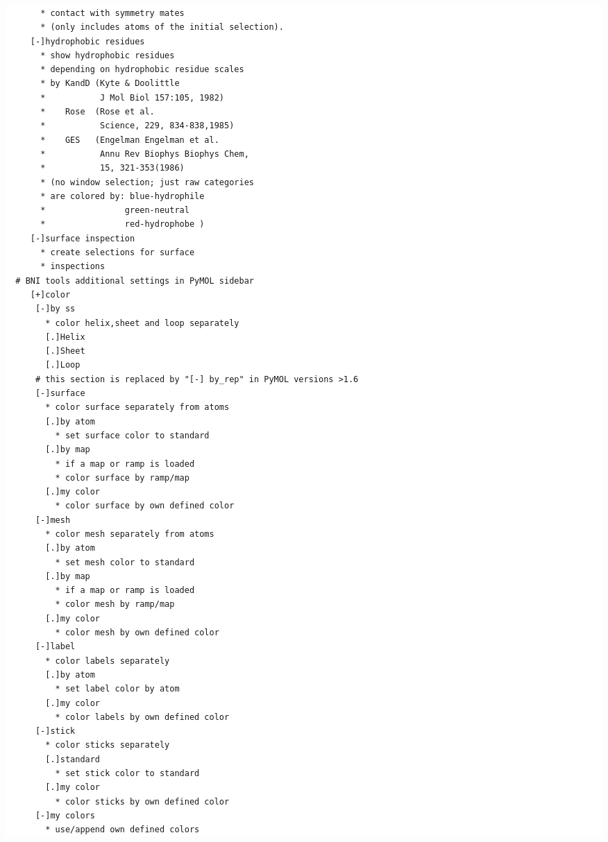            * contact with symmetry mates
           * (only includes atoms of the initial selection).
         [-]hydrophobic residues
           * show hydrophobic residues
           * depending on hydrophobic residue scales
           * by KandD (Kyte & Doolittle 
           *           J Mol Biol 157:105, 1982)
           *    Rose  (Rose et al. 
           *           Science, 229, 834-838,1985)
           *    GES   (Engelman Engelman et al. 
           *           Annu Rev Biophys Biophys Chem,
           *           15, 321-353(1986)
           * (no window selection; just raw categories
           * are colored by: blue-hydrophile
           *                green-neutral
           *                red-hydrophobe )
         [-]surface inspection
           * create selections for surface
           * inspections
      # BNI tools additional settings in PyMOL sidebar
         [+]color
          [-]by ss
            * color helix,sheet and loop separately
            [.]Helix
            [.]Sheet
            [.]Loop
          # this section is replaced by "[-] by_rep" in PyMOL versions >1.6
          [-]surface
            * color surface separately from atoms
            [.]by atom
              * set surface color to standard
            [.]by map
              * if a map or ramp is loaded
              * color surface by ramp/map
            [.]my color
              * color surface by own defined color
          [-]mesh
            * color mesh separately from atoms
            [.]by atom
              * set mesh color to standard
            [.]by map
              * if a map or ramp is loaded
              * color mesh by ramp/map
            [.]my color
              * color mesh by own defined color
          [-]label
            * color labels separately
            [.]by atom
              * set label color by atom
            [.]my color
              * color labels by own defined color
          [-]stick
            * color sticks separately
            [.]standard
              * set stick color to standard
            [.]my color
              * color sticks by own defined color
          [-]my colors
            * use/append own defined colors